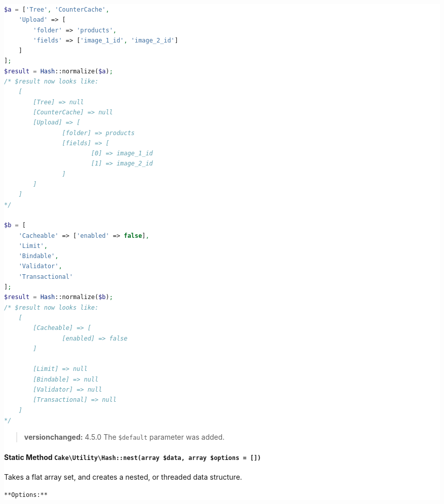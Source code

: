 ```php
$a = ['Tree', 'CounterCache',
    'Upload' => [
        'folder' => 'products',
        'fields' => ['image_1_id', 'image_2_id']
    ]
];
$result = Hash::normalize($a);
/* $result now looks like:
    [
        [Tree] => null
        [CounterCache] => null
        [Upload] => [
                [folder] => products
                [fields] => [
                        [0] => image_1_id
                        [1] => image_2_id
                ]
        ]
    ]
*/

$b = [
    'Cacheable' => ['enabled' => false],
    'Limit',
    'Bindable',
    'Validator',
    'Transactional'
];
$result = Hash::normalize($b);
/* $result now looks like:
    [
        [Cacheable] => [
                [enabled] => false
        ]

        [Limit] => null
        [Bindable] => null
        [Validator] => null
        [Transactional] => null
    ]
*/
```

> **versionchanged:** 4.5.0
The `$default` parameter was added.

#### Static Method `Cake\Utility\Hash::nest(array $data, array $options = [])`

Takes a flat array set, and creates a nested, or threaded data structure.

    **Options:**
